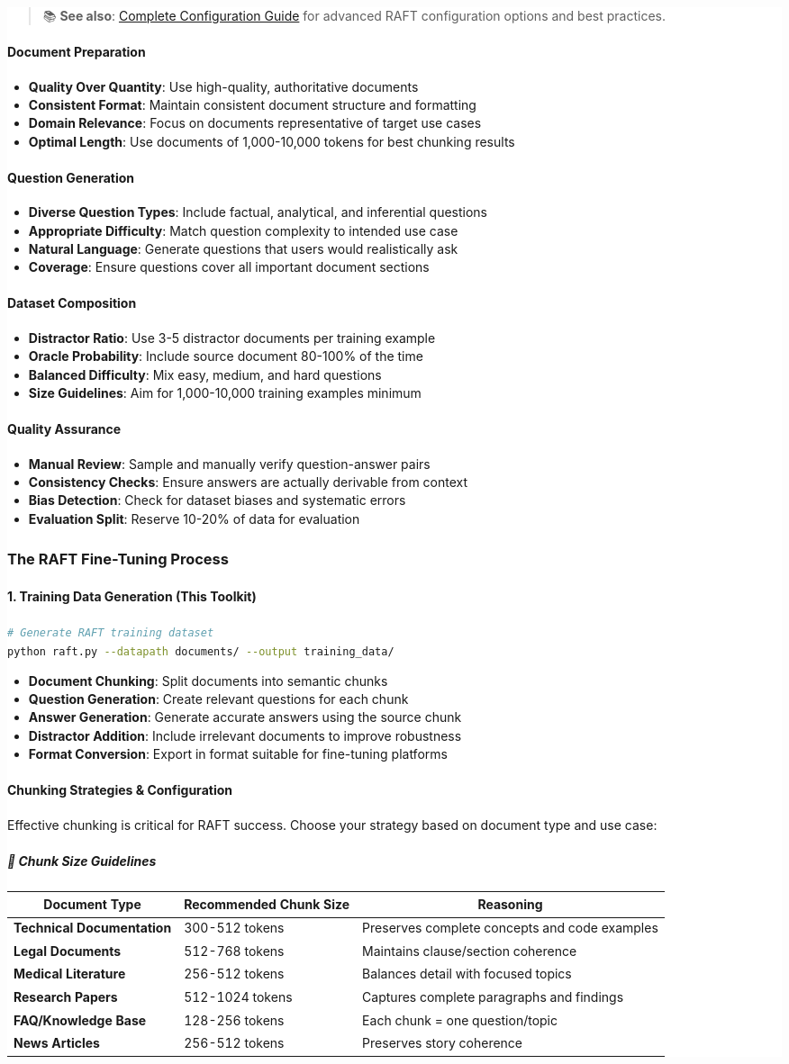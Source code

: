 > 📚 **See also**: [Complete Configuration Guide](docs/CONFIGURATION.md) for advanced RAFT configuration options and best practices.

#### Document Preparation
- **Quality Over Quantity**: Use high-quality, authoritative documents
- **Consistent Format**: Maintain consistent document structure and formatting
- **Domain Relevance**: Focus on documents representative of target use cases
- **Optimal Length**: Use documents of 1,000-10,000 tokens for best chunking results

#### Question Generation
- **Diverse Question Types**: Include factual, analytical, and inferential questions
- **Appropriate Difficulty**: Match question complexity to intended use case
- **Natural Language**: Generate questions that users would realistically ask
- **Coverage**: Ensure questions cover all important document sections

#### Dataset Composition
- **Distractor Ratio**: Use 3-5 distractor documents per training example
- **Oracle Probability**: Include source document 80-100% of the time
- **Balanced Difficulty**: Mix easy, medium, and hard questions
- **Size Guidelines**: Aim for 1,000-10,000 training examples minimum

#### Quality Assurance
- **Manual Review**: Sample and manually verify question-answer pairs
- **Consistency Checks**: Ensure answers are actually derivable from context
- **Bias Detection**: Check for dataset biases and systematic errors
- **Evaluation Split**: Reserve 10-20% of data for evaluation

### The RAFT Fine-Tuning Process

#### 1. **Training Data Generation** (This Toolkit)
```bash
# Generate RAFT training dataset
python raft.py --datapath documents/ --output training_data/
```
- **Document Chunking**: Split documents into semantic chunks
- **Question Generation**: Create relevant questions for each chunk  
- **Answer Generation**: Generate accurate answers using the source chunk
- **Distractor Addition**: Include irrelevant documents to improve robustness
- **Format Conversion**: Export in format suitable for fine-tuning platforms

#### Chunking Strategies & Configuration

Effective chunking is critical for RAFT success. Choose your strategy based on document type and use case:

##### **📏 Chunk Size Guidelines**

| **Document Type** | **Recommended Chunk Size** | **Reasoning** |
|------------------|---------------------------|----------------|
| **Technical Documentation** | 300-512 tokens | Preserves complete concepts and code examples |
| **Legal Documents** | 512-768 tokens | Maintains clause/section coherence |
| **Medical Literature** | 256-512 tokens | Balances detail with focused topics |
| **Research Papers** | 512-1024 tokens | Captures complete paragraphs and findings |
| **FAQ/Knowledge Base** | 128-256 tokens | Each chunk = one question/topic |
| **News Articles** | 256-512 tokens | Preserves story coherence |
